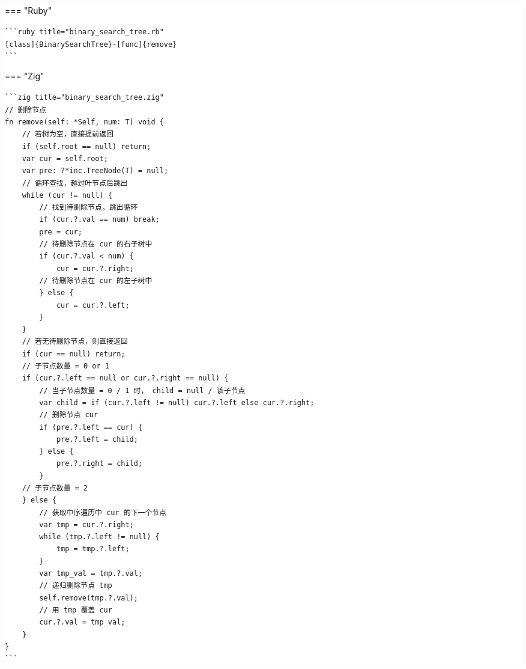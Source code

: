 === "Ruby"

    ```ruby title="binary_search_tree.rb"
    [class]{BinarySearchTree}-[func]{remove}
    ```

=== "Zig"

    ```zig title="binary_search_tree.zig"
    // 删除节点
    fn remove(self: *Self, num: T) void {
        // 若树为空，直接提前返回
        if (self.root == null) return;
        var cur = self.root;
        var pre: ?*inc.TreeNode(T) = null;
        // 循环查找，越过叶节点后跳出
        while (cur != null) {
            // 找到待删除节点，跳出循环
            if (cur.?.val == num) break;
            pre = cur;
            // 待删除节点在 cur 的右子树中
            if (cur.?.val < num) {
                cur = cur.?.right;
            // 待删除节点在 cur 的左子树中
            } else {
                cur = cur.?.left;
            }
        }
        // 若无待删除节点，则直接返回
        if (cur == null) return;
        // 子节点数量 = 0 or 1
        if (cur.?.left == null or cur.?.right == null) {
            // 当子节点数量 = 0 / 1 时， child = null / 该子节点
            var child = if (cur.?.left != null) cur.?.left else cur.?.right;
            // 删除节点 cur
            if (pre.?.left == cur) {
                pre.?.left = child;
            } else {
                pre.?.right = child;
            }
        // 子节点数量 = 2
        } else {
            // 获取中序遍历中 cur 的下一个节点
            var tmp = cur.?.right;
            while (tmp.?.left != null) {
                tmp = tmp.?.left;
            }
            var tmp_val = tmp.?.val;
            // 递归删除节点 tmp
            self.remove(tmp.?.val);
            // 用 tmp 覆盖 cur
            cur.?.val = tmp_val;
        }
    }
    ```
